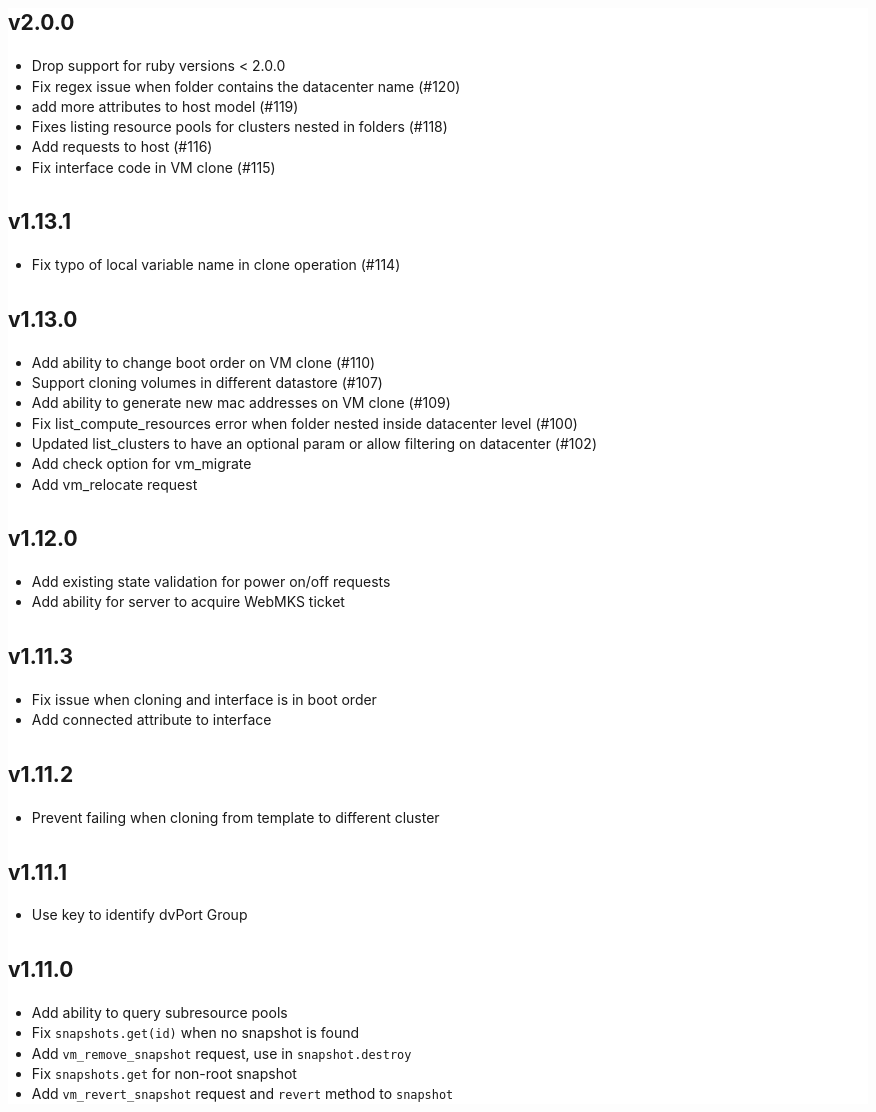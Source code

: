 ## v2.0.0

* Drop support for ruby versions < 2.0.0
* Fix regex issue when folder contains the datacenter name (#120)
* add more attributes to host model (#119)
* Fixes listing resource pools for clusters nested in folders (#118)
* Add requests to host (#116)
* Fix interface code in VM clone (#115)

## v1.13.1

* Fix typo of local variable name in clone operation (#114)

## v1.13.0

* Add ability to change boot order on VM clone (#110)
* Support cloning volumes in different datastore (#107)
* Add ability to generate new mac addresses on VM clone (#109)
* Fix list_compute_resources error when folder nested inside datacenter level (#100)
* Updated list_clusters to have an optional param or allow filtering on datacenter (#102)
* Add check option for vm_migrate
* Add vm_relocate request

## v1.12.0

* Add existing state validation for power on/off requests
* Add ability for server to acquire WebMKS ticket

## v1.11.3

* Fix issue when cloning and interface is in boot order
* Add connected attribute to interface

## v1.11.2

* Prevent failing when cloning from template to different cluster

## v1.11.1

* Use key to identify dvPort Group

## v1.11.0

* Add ability to query subresource pools
* Fix `snapshots.get(id)` when no snapshot is found
* Add `vm_remove_snapshot` request, use in `snapshot.destroy`
* Fix `snapshots.get` for non-root snapshot
* Add `vm_revert_snapshot` request and `revert` method to `snapshot`
